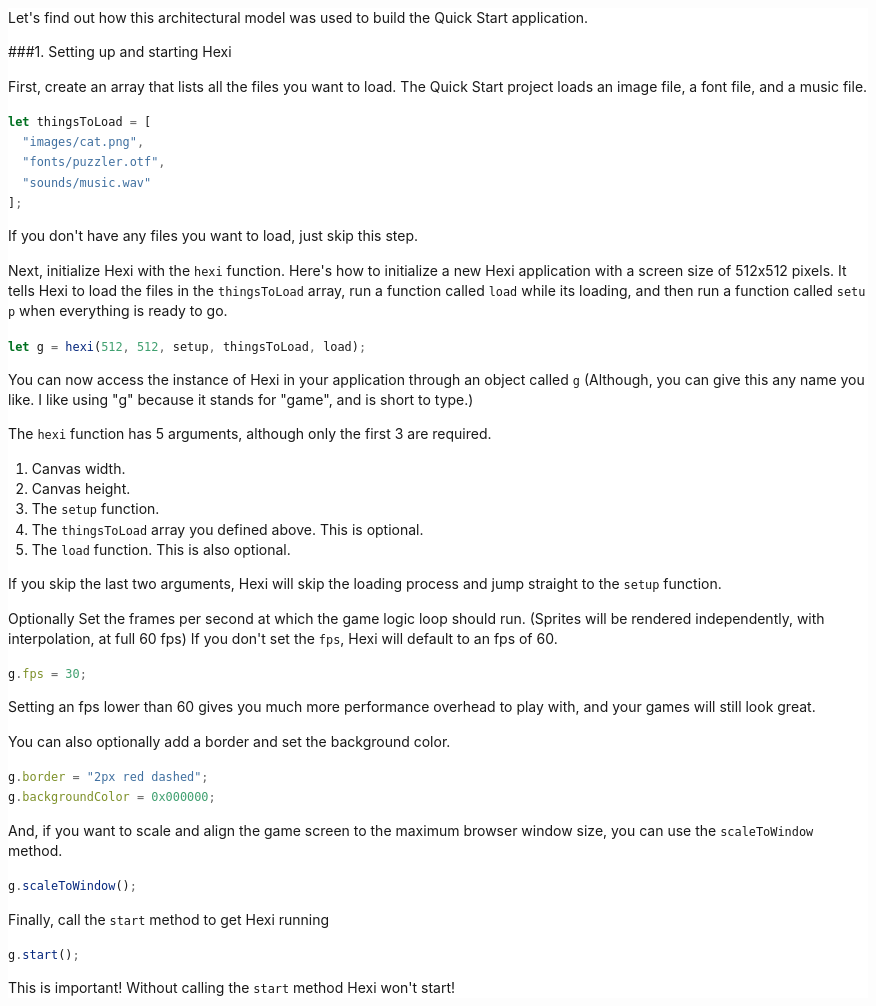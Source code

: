 Let's find out how this architectural model was used to build the Quick
Start application.

<a id='settingupandstartinghexi'></a>
###1. Setting up and starting Hexi

First, create an array that lists all the files you want to load. The Quick
Start project loads an image file, a font file, and a music file.
```js
let thingsToLoad = [
  "images/cat.png",
  "fonts/puzzler.otf",
  "sounds/music.wav"
];
```
If you don't have any files you want to load, just skip this step.

Next, initialize Hexi with the `hexi` function. Here's how to initialize a
new Hexi application with a screen size of 512x512 pixels. It tells
Hexi to load the files in the `thingsToLoad` array, run a function called `load` while
its loading, and then run a function called `setup` when everything is ready to go.
```js
let g = hexi(512, 512, setup, thingsToLoad, load);
```
You can now access the instance of Hexi in your application through an
object called `g` (Although, you can give this any name you like. I
like using "g" because it stands for "game", and is short to type.)

The `hexi` function has 5 arguments, although only the first 3 are required.

1. Canvas width.
2. Canvas height. 
3. The `setup` function.
4. The `thingsToLoad` array you defined above. This is optional.
5. The `load` function. This is also optional.

If you skip the last two arguments, Hexi will skip the loading process and jump straight to the `setup` function.

Optionally Set the frames per second at which the game logic loop should run.
(Sprites will be rendered independently, with interpolation, at full 60 fps)
If you don't set the `fps`, Hexi will default to an fps of 60.
```js
g.fps = 30;
```
Setting an fps lower than 60 gives you much more performance overhead to play
with, and your games will still look great.

You can also optionally add a border and set the background color.
```js
g.border = "2px red dashed";
g.backgroundColor = 0x000000;
```
And, if you want to scale and align the game screen to the maximum browser
window size, you can use the `scaleToWindow` method.
```js
g.scaleToWindow();
```
Finally, call the `start` method to get Hexi running
```js
g.start();
```
This is important! Without calling the `start` method Hexi won't
start!
